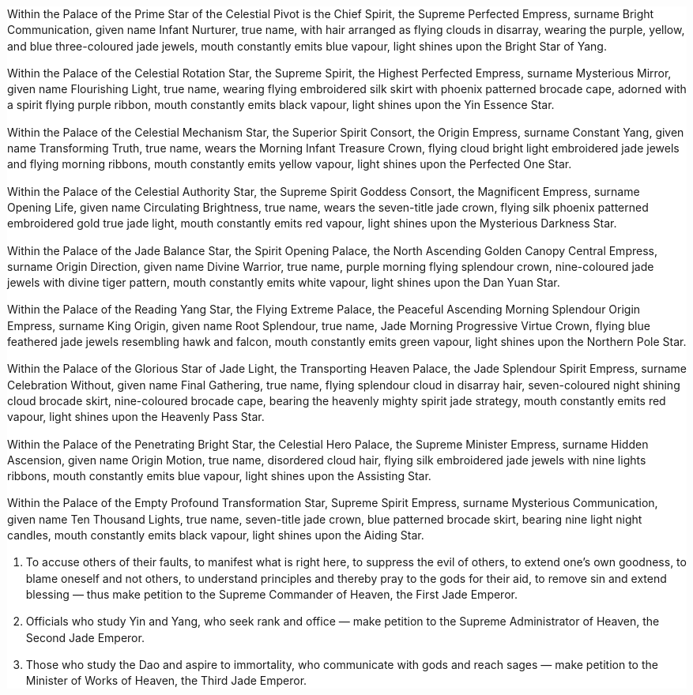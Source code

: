 Within the Palace of the Prime Star of the Celestial Pivot is the Chief Spirit, the Supreme Perfected Empress, surname Bright Communication, given name Infant Nurturer, true name, with hair arranged as flying clouds in disarray, wearing the purple, yellow, and blue three-coloured jade jewels, mouth constantly emits blue vapour, light shines upon the Bright Star of Yang.

Within the Palace of the Celestial Rotation Star, the Supreme Spirit, the Highest Perfected Empress, surname Mysterious Mirror, given name Flourishing Light, true name, wearing flying embroidered silk skirt with phoenix patterned brocade cape, adorned with a spirit flying purple ribbon, mouth constantly emits black vapour, light shines upon the Yin Essence Star.

Within the Palace of the Celestial Mechanism Star, the Superior Spirit Consort, the Origin Empress, surname Constant Yang, given name Transforming Truth, true name, wears the Morning Infant Treasure Crown, flying cloud bright light embroidered jade jewels and flying morning ribbons, mouth constantly emits yellow vapour, light shines upon the Perfected One Star.

Within the Palace of the Celestial Authority Star, the Supreme Spirit Goddess Consort, the Magnificent Empress, surname Opening Life, given name Circulating Brightness, true name, wears the seven-title jade crown, flying silk phoenix patterned embroidered gold true jade light, mouth constantly emits red vapour, light shines upon the Mysterious Darkness Star.

Within the Palace of the Jade Balance Star, the Spirit Opening Palace, the North Ascending Golden Canopy Central Empress, surname Origin Direction, given name Divine Warrior, true name, purple morning flying splendour crown, nine-coloured jade jewels with divine tiger pattern, mouth constantly emits white vapour, light shines upon the Dan Yuan Star.

Within the Palace of the Reading Yang Star, the Flying Extreme Palace, the Peaceful Ascending Morning Splendour Origin Empress, surname King Origin, given name Root Splendour, true name, Jade Morning Progressive Virtue Crown, flying blue feathered jade jewels resembling hawk and falcon, mouth constantly emits green vapour, light shines upon the Northern Pole Star.

Within the Palace of the Glorious Star of Jade Light, the Transporting Heaven Palace, the Jade Splendour Spirit Empress, surname Celebration Without, given name Final Gathering, true name, flying splendour cloud in disarray hair, seven-coloured night shining cloud brocade skirt, nine-coloured brocade cape, bearing the heavenly mighty spirit jade strategy, mouth constantly emits red vapour, light shines upon the Heavenly Pass Star.

Within the Palace of the Penetrating Bright Star, the Celestial Hero Palace, the Supreme Minister Empress, surname Hidden Ascension, given name Origin Motion, true name, disordered cloud hair, flying silk embroidered jade jewels with nine lights ribbons, mouth constantly emits blue vapour, light shines upon the Assisting Star.

Within the Palace of the Empty Profound Transformation Star, Supreme Spirit Empress, surname Mysterious Communication, given name Ten Thousand Lights, true name, seven-title jade crown, blue patterned brocade skirt, bearing nine light night candles, mouth constantly emits black vapour, light shines upon the Aiding Star.

1. To accuse others of their faults, to manifest what is right here, to suppress the evil of others, to extend one’s own goodness, to blame oneself and not others, to understand principles and thereby pray to the gods for their aid, to remove sin and extend blessing — thus make petition to the Supreme Commander of Heaven, the First Jade Emperor.

2. Officials who study Yin and Yang, who seek rank and office — make petition to the Supreme Administrator of Heaven, the Second Jade Emperor.

3. Those who study the Dao and aspire to immortality, who communicate with gods and reach sages — make petition to the Minister of Works of Heaven, the Third Jade Emperor.
